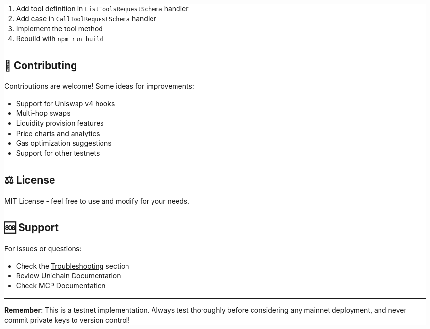 1. Add tool definition in `ListToolsRequestSchema` handler
2. Add case in `CallToolRequestSchema` handler
3. Implement the tool method
4. Rebuild with `npm run build`

## 🤝 Contributing

Contributions are welcome! Some ideas for improvements:

- Support for Uniswap v4 hooks
- Multi-hop swaps
- Liquidity provision features
- Price charts and analytics
- Gas optimization suggestions
- Support for other testnets

## ⚖️ License

MIT License - feel free to use and modify for your needs.

## 🆘 Support

For issues or questions:
- Check the [Troubleshooting](#-troubleshooting) section
- Review [Unichain Documentation](https://docs.unichain.org)
- Check [MCP Documentation](https://modelcontextprotocol.io)

---

**Remember**: This is a testnet implementation. Always test thoroughly before considering any mainnet deployment, and never commit private keys to version control!

